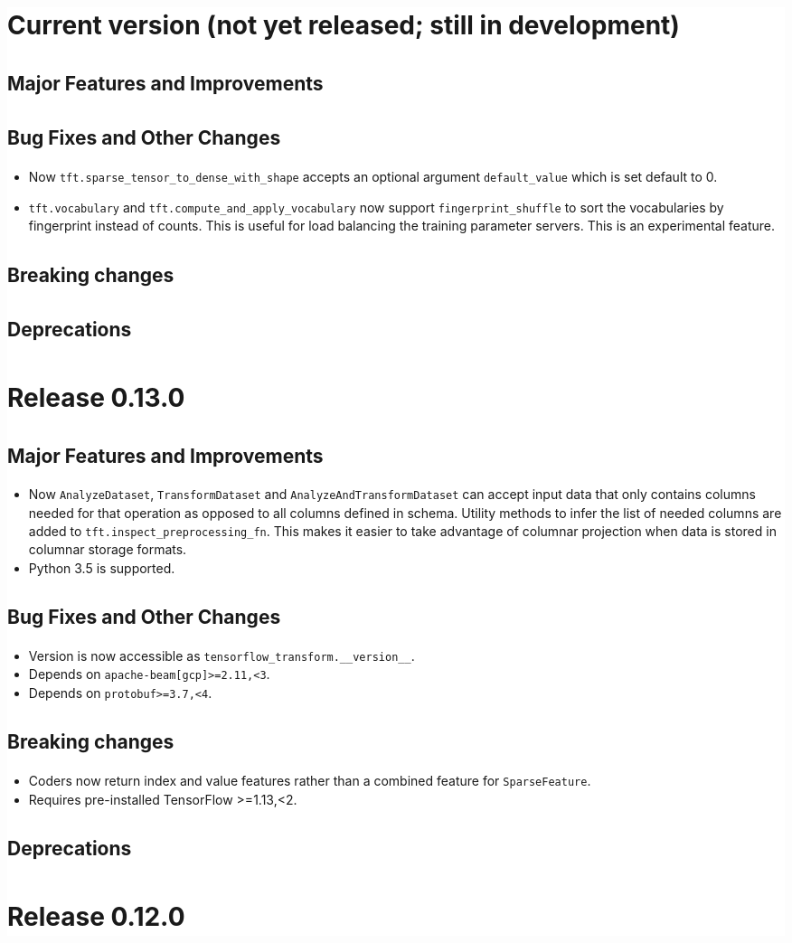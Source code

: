 
# Current version (not yet released; still in development)

## Major Features and Improvements

## Bug Fixes and Other Changes

* Now `tft.sparse_tensor_to_dense_with_shape` accepts an optional 
   argument `default_value` which is set default to 0.

* `tft.vocabulary` and `tft.compute_and_apply_vocabulary` now support
  `fingerprint_shuffle` to sort the vocabularies by fingerprint instead of
  counts. This is useful for load balancing the training parameter servers.
  This is an experimental feature.

## Breaking changes

## Deprecations

# Release 0.13.0

## Major Features and Improvements
* Now `AnalyzeDataset`, `TransformDataset` and `AnalyzeAndTransformDataset` can
  accept input data that only contains columns needed for that operation as
  opposed to all columns defined in schema. Utility methods to infer the list of
  needed columns are added to `tft.inspect_preprocessing_fn`. This makes it
  easier to take advantage of columnar projection when data is stored in
  columnar storage formats.
* Python 3.5 is supported.

## Bug Fixes and Other Changes
* Version is now accessible as `tensorflow_transform.__version__`.
* Depends on `apache-beam[gcp]>=2.11,<3`.
* Depends on `protobuf>=3.7,<4`.

## Breaking changes
* Coders now return index and value features rather than a combined feature for
  `SparseFeature`.
* Requires pre-installed TensorFlow >=1.13,<2.

## Deprecations

# Release 0.12.0
